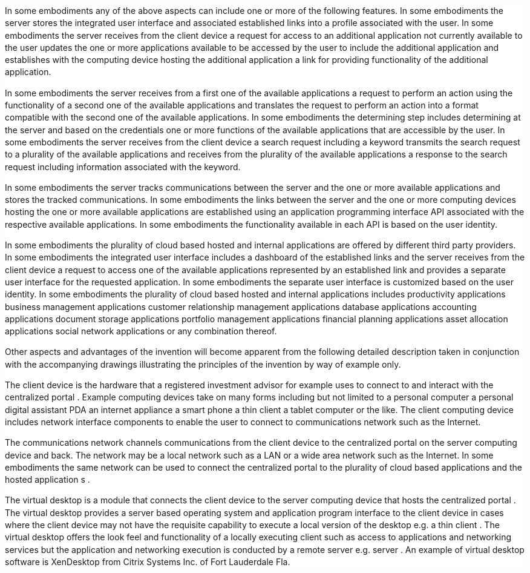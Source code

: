 In some embodiments any of the above aspects can include one or more of the following features. In some embodiments the server stores the integrated user interface and associated established links into a profile associated with the user. In some embodiments the server receives from the client device a request for access to an additional application not currently available to the user updates the one or more applications available to be accessed by the user to include the additional application and establishes with the computing device hosting the additional application a link for providing functionality of the additional application.

In some embodiments the server receives from a first one of the available applications a request to perform an action using the functionality of a second one of the available applications and translates the request to perform an action into a format compatible with the second one of the available applications. In some embodiments the determining step includes determining at the server and based on the credentials one or more functions of the available applications that are accessible by the user. In some embodiments the server receives from the client device a search request including a keyword transmits the search request to a plurality of the available applications and receives from the plurality of the available applications a response to the search request including information associated with the keyword.

In some embodiments the server tracks communications between the server and the one or more available applications and stores the tracked communications. In some embodiments the links between the server and the one or more computing devices hosting the one or more available applications are established using an application programming interface API associated with the respective available applications. In some embodiments the functionality available in each API is based on the user identity.

In some embodiments the plurality of cloud based hosted and internal applications are offered by different third party providers. In some embodiments the integrated user interface includes a dashboard of the established links and the server receives from the client device a request to access one of the available applications represented by an established link and provides a separate user interface for the requested application. In some embodiments the separate user interface is customized based on the user identity. In some embodiments the plurality of cloud based hosted and internal applications includes productivity applications business management applications customer relationship management applications database applications accounting applications document storage applications portfolio management applications financial planning applications asset allocation applications social network applications or any combination thereof.

Other aspects and advantages of the invention will become apparent from the following detailed description taken in conjunction with the accompanying drawings illustrating the principles of the invention by way of example only.

The client device is the hardware that a registered investment advisor for example uses to connect to and interact with the centralized portal . Example computing devices take on many forms including but not limited to a personal computer a personal digital assistant PDA an internet appliance a smart phone a thin client a tablet computer or the like. The client computing device includes network interface components to enable the user to connect to communications network such as the Internet.

The communications network channels communications from the client device to the centralized portal on the server computing device and back. The network may be a local network such as a LAN or a wide area network such as the Internet. In some embodiments the same network can be used to connect the centralized portal to the plurality of cloud based applications and the hosted application s .

The virtual desktop is a module that connects the client device to the server computing device that hosts the centralized portal . The virtual desktop provides a server based operating system and application program interface to the client device in cases where the client device may not have the requisite capability to execute a local version of the desktop e.g. a thin client . The virtual desktop offers the look feel and functionality of a locally executing client such as access to applications and networking services but the application and networking execution is conducted by a remote server e.g. server . An example of virtual desktop software is XenDesktop from Citrix Systems Inc. of Fort Lauderdale Fla.
